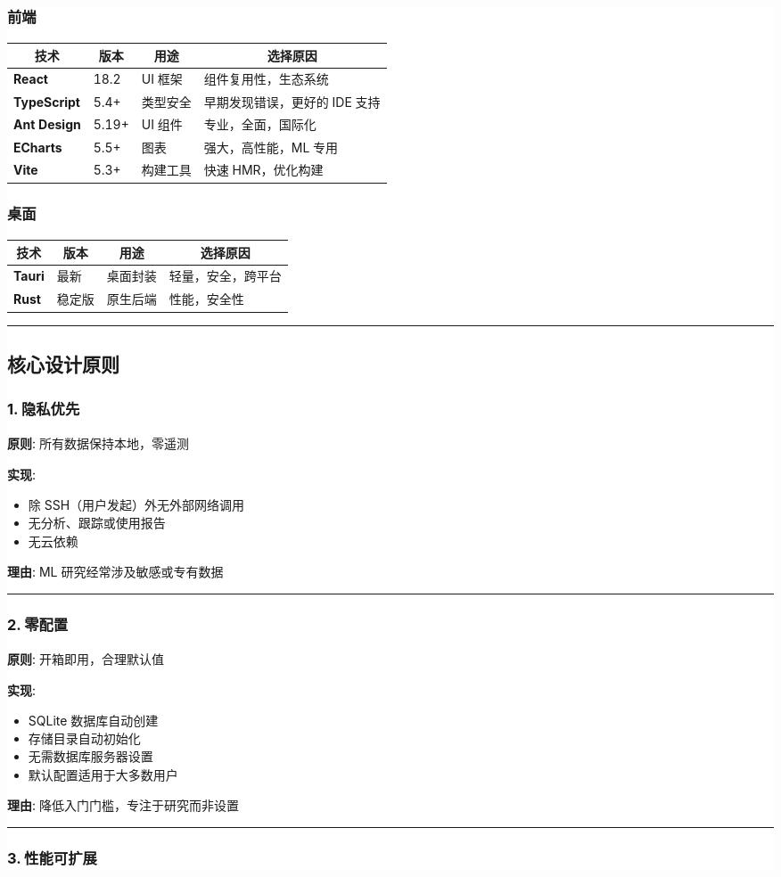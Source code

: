 ### 前端

| 技术 | 版本 | 用途 | 选择原因 |
|------|------|------|----------|
| **React** | 18.2 | UI 框架 | 组件复用性，生态系统 |
| **TypeScript** | 5.4+ | 类型安全 | 早期发现错误，更好的 IDE 支持 |
| **Ant Design** | 5.19+ | UI 组件 | 专业，全面，国际化 |
| **ECharts** | 5.5+ | 图表 | 强大，高性能，ML 专用 |
| **Vite** | 5.3+ | 构建工具 | 快速 HMR，优化构建 |

### 桌面

| 技术 | 版本 | 用途 | 选择原因 |
|------|------|------|----------|
| **Tauri** | 最新 | 桌面封装 | 轻量，安全，跨平台 |
| **Rust** | 稳定版 | 原生后端 | 性能，安全性 |

---

## 核心设计原则

### 1. 隐私优先

**原则**: 所有数据保持本地，零遥测

**实现**:
- 除 SSH（用户发起）外无外部网络调用
- 无分析、跟踪或使用报告
- 无云依赖

**理由**: ML 研究经常涉及敏感或专有数据

---

### 2. 零配置

**原则**: 开箱即用，合理默认值

**实现**:
- SQLite 数据库自动创建
- 存储目录自动初始化
- 无需数据库服务器设置
- 默认配置适用于大多数用户

**理由**: 降低入门门槛，专注于研究而非设置

---

### 3. 性能可扩展
